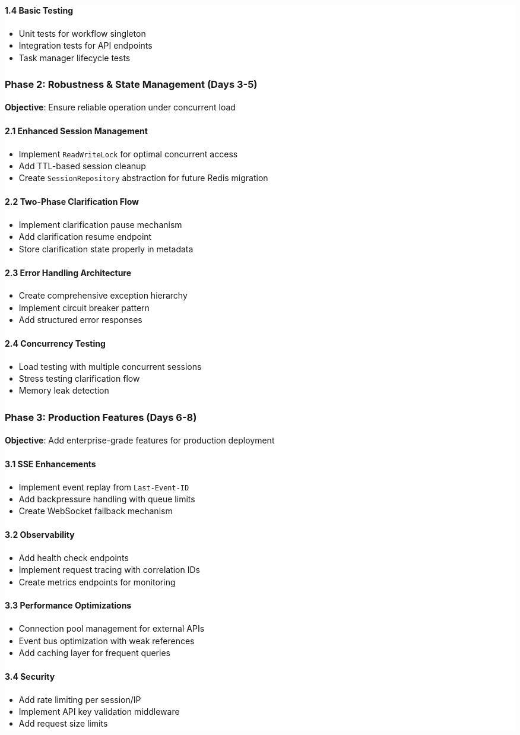 #### 1.4 Basic Testing
- Unit tests for workflow singleton
- Integration tests for API endpoints
- Task manager lifecycle tests

### Phase 2: Robustness & State Management (Days 3-5)

**Objective**: Ensure reliable operation under concurrent load

#### 2.1 Enhanced Session Management
- Implement `ReadWriteLock` for optimal concurrent access
- Add TTL-based session cleanup
- Create `SessionRepository` abstraction for future Redis migration

#### 2.2 Two-Phase Clarification Flow
- Implement clarification pause mechanism
- Add clarification resume endpoint
- Store clarification state properly in metadata

#### 2.3 Error Handling Architecture
- Create comprehensive exception hierarchy
- Implement circuit breaker pattern
- Add structured error responses

#### 2.4 Concurrency Testing
- Load testing with multiple concurrent sessions
- Stress testing clarification flow
- Memory leak detection

### Phase 3: Production Features (Days 6-8)

**Objective**: Add enterprise-grade features for production deployment

#### 3.1 SSE Enhancements
- Implement event replay from `Last-Event-ID`
- Add backpressure handling with queue limits
- Create WebSocket fallback mechanism

#### 3.2 Observability
- Add health check endpoints
- Implement request tracing with correlation IDs
- Create metrics endpoints for monitoring

#### 3.3 Performance Optimizations
- Connection pool management for external APIs
- Event bus optimization with weak references
- Add caching layer for frequent queries

#### 3.4 Security
- Add rate limiting per session/IP
- Implement API key validation middleware
- Add request size limits
